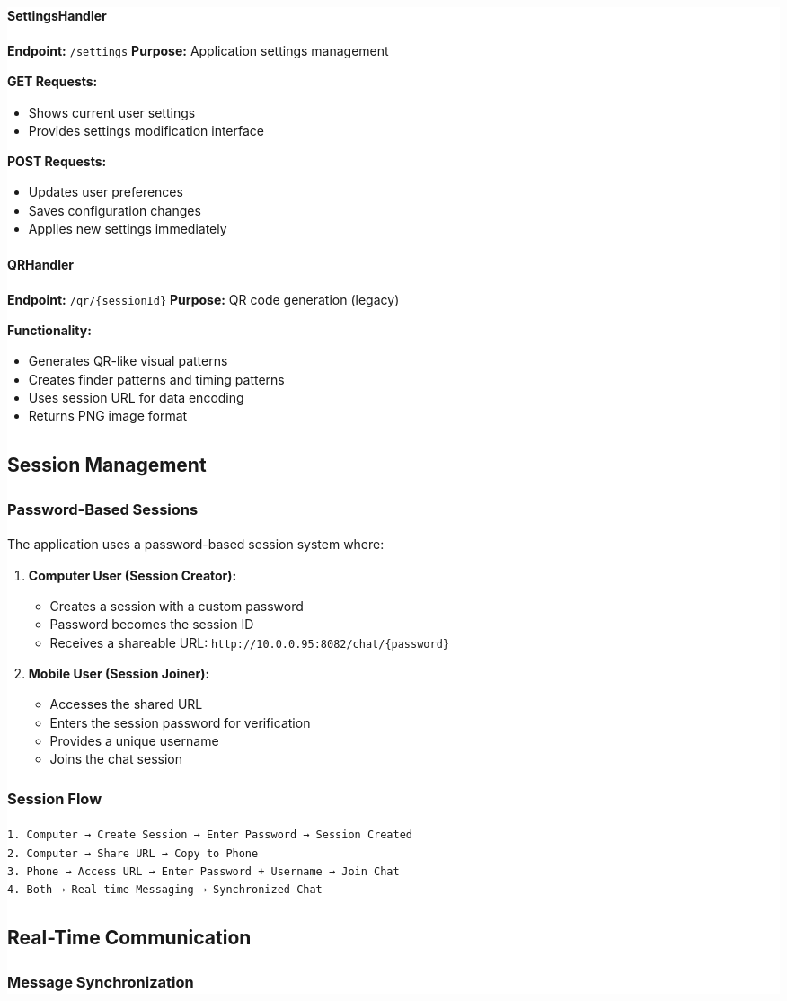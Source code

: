 #### SettingsHandler
**Endpoint:** `/settings`
**Purpose:** Application settings management

**GET Requests:**
- Shows current user settings
- Provides settings modification interface

**POST Requests:**
- Updates user preferences
- Saves configuration changes
- Applies new settings immediately

#### QRHandler
**Endpoint:** `/qr/{sessionId}`
**Purpose:** QR code generation (legacy)

**Functionality:**
- Generates QR-like visual patterns
- Creates finder patterns and timing patterns
- Uses session URL for data encoding
- Returns PNG image format

## Session Management

### Password-Based Sessions

The application uses a password-based session system where:

1. **Computer User (Session Creator):**
   - Creates a session with a custom password
   - Password becomes the session ID
   - Receives a shareable URL: `http://10.0.0.95:8082/chat/{password}`

2. **Mobile User (Session Joiner):**
   - Accesses the shared URL
   - Enters the session password for verification
   - Provides a unique username
   - Joins the chat session

### Session Flow

```
1. Computer → Create Session → Enter Password → Session Created
2. Computer → Share URL → Copy to Phone
3. Phone → Access URL → Enter Password + Username → Join Chat
4. Both → Real-time Messaging → Synchronized Chat
```

## Real-Time Communication

### Message Synchronization
